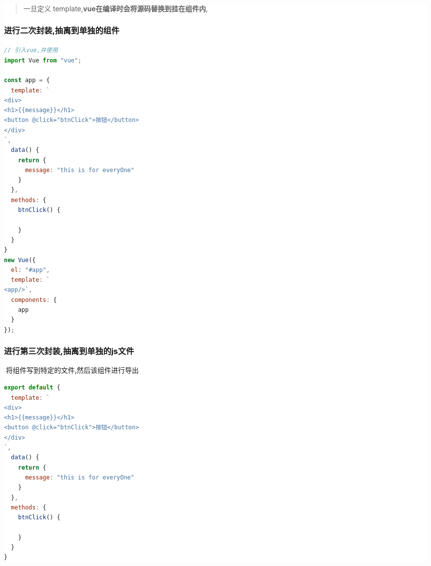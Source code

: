 >   一旦定义 template,**vue在编译时会将源码替换到挂在组件内**,

### 进行二次封装,抽离到单独的组件

```javascript
// 引入vue,并使用
import Vue from "vue";

const app = {
  template: `
<div>
<h1>{{message}}</h1>
<button @click="btnClick">按钮</button>
</div>
`,
  data() {
    return {
      message: "this is for everyOne"
    }
  },
  methods: {
    btnClick() {

    }
  }
}
new Vue({
  el: "#app",
  template: `
<app/>`,
  components: {
    app
  }
});
```

### 进行第三次封装,抽离到单独的js文件

​	将组件写到特定的文件,然后该组件进行导出

```javascript
export default {
  template: `
<div>
<h1>{{message}}</h1>
<button @click="btnClick">按钮</button>
</div>
`,
  data() {
    return {
      message: "this is for everyOne"
    }
  },
  methods: {
    btnClick() {

    }
  }
}
```
